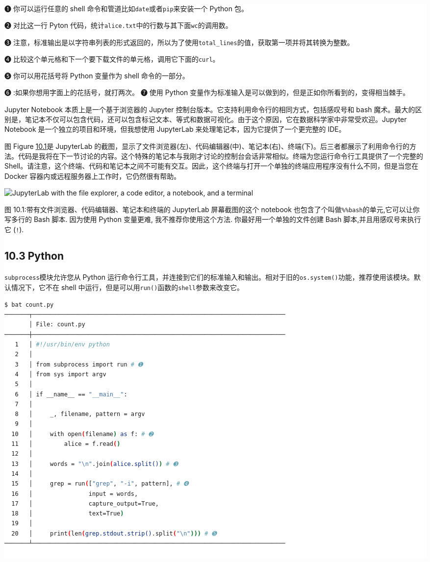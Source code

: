 

➊ 你可以运行任意的 shell 命令和管道比如`date`或者`pip`来安装一个 Python 包。


➋ 对比这一行 Pyton 代码，统计`alice.txt`中的行数与其下面`wc`的调用数。


➌ 注意，标准输出是以字符串列表的形式返回的，所以为了使用`total_lines`的值，获取第一项并将其转换为整数。


➍ 比较这个单元格和下一个要下载文件的单元格，调用它下面的`curl`。


➎ 你可以用花括号将 Python 变量作为 shell 命令的一部分。


➏ :如果你想用字面上的花括号，就打两次。
➐ 使用 Python 变量作为标准输入是可以做到的，但是正如你所看到的，变得相当棘手。

Jupyter Notebook 本质上是一个基于浏览器的 Jupyter 控制台版本。它支持利用命令行的相同方式，包括感叹号和 bash 魔术。最大的区别是，笔记本不仅可以包含代码，还可以包含标记文本、等式和数据可视化。由于这个原因，它在数据科学家中非常受欢迎。Jupyter Notebook 是一个独立的项目和环境，但我想使用 JupyterLab 来处理笔记本，因为它提供了一个更完整的 IDE。

图 Figure [10.1](chapter-10-polyglot-data-science.html#fig:jupyterlab)是 JupyterLab 的截图，显示了文件浏览器(左)、代码编辑器(中)、笔记本(右)、终端(下)。后三者都展示了利用命令行的方法。代码是我将在下一节讨论的内容。这个特殊的笔记本与我刚才讨论的控制台会话非常相似。终端为您运行命令行工具提供了一个完整的Shell。请注意，这个终端、代码和笔记本之间不可能有交互。因此，这个终端与打开一个单独的终端应用程序没有什么不同，但是当您在 Docker 容器内或远程服务器上工作时，它仍然很有帮助。

![JupyterLab with the file explorer, a code editor, a notebook, and a terminal](img/436caedb8977c7e91eb49b4c1df81473.png)

图 10.1:带有文件浏览器、代码编辑器、笔记本和终端的 JupyterLab 屏幕截图的这个 notebook 也包含了个叫做`%%bash`的单元,它可以让你写多行的 Bash 脚本. 因为使用 Python 变量更难, 我不推荐你使用这个方法. 你最好用一个单独的文件创建 Bash 脚本,并且用感叹号来执行它 (`!`).

## 10.3 Python

`subprocess`模块允许您从 Python 运行命令行工具，并连接到它们的标准输入和输出。相对于旧的`os.system()`功能，推荐使用该模块。默认情况下，它不在 shell 中运行，但是可以用`run()`函数的`shell`参数来改变它。

```sh
$ bat count.py
───────┬────────────────────────────────────────────────────────────────────────
       │ File: count.py
───────┼────────────────────────────────────────────────────────────────────────
   1   │ #!/usr/bin/env python
   2   │
   3   │ from subprocess import run # ➊
   4   │ from sys import argv
   5   │
   6   │ if __name__ == "__main__":
   7   │
   8   │     _, filename, pattern = argv
   9   │
  10   │     with open(filename) as f: # ➋
  11   │         alice = f.read()
  12   │
  13   │     words = "\n".join(alice.split()) # ➌
  14   │
  15   │     grep = run(["grep", "-i", pattern], # ➍
  16   │                input = words,
  17   │                capture_output=True,
  18   │                text=True)
  19   │
  20   │     print(len(grep.stdout.strip().split("\n"))) # ➎
───────┴────────────────────────────────────────────────────────────────────────
 
```
